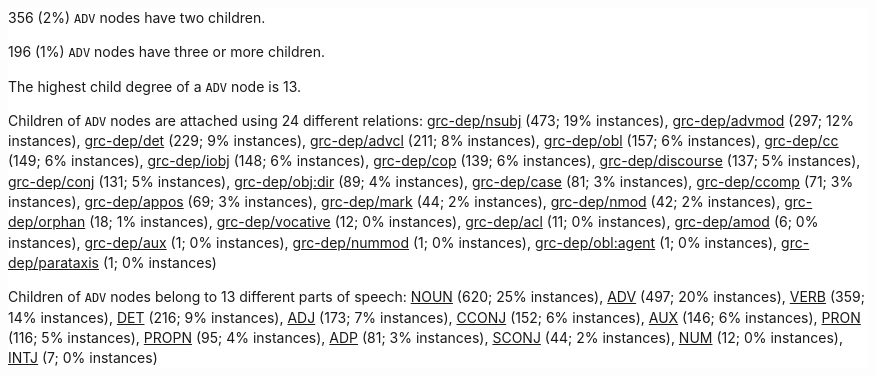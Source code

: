 356 (2%) `ADV` nodes have two children.

196 (1%) `ADV` nodes have three or more children.

The highest child degree of a `ADV` node is 13.

Children of `ADV` nodes are attached using 24 different relations: [grc-dep/nsubj]() (473; 19% instances), [grc-dep/advmod]() (297; 12% instances), [grc-dep/det]() (229; 9% instances), [grc-dep/advcl]() (211; 8% instances), [grc-dep/obl]() (157; 6% instances), [grc-dep/cc]() (149; 6% instances), [grc-dep/iobj]() (148; 6% instances), [grc-dep/cop]() (139; 6% instances), [grc-dep/discourse]() (137; 5% instances), [grc-dep/conj]() (131; 5% instances), [grc-dep/obj:dir]() (89; 4% instances), [grc-dep/case]() (81; 3% instances), [grc-dep/ccomp]() (71; 3% instances), [grc-dep/appos]() (69; 3% instances), [grc-dep/mark]() (44; 2% instances), [grc-dep/nmod]() (42; 2% instances), [grc-dep/orphan]() (18; 1% instances), [grc-dep/vocative]() (12; 0% instances), [grc-dep/acl]() (11; 0% instances), [grc-dep/amod]() (6; 0% instances), [grc-dep/aux]() (1; 0% instances), [grc-dep/nummod]() (1; 0% instances), [grc-dep/obl:agent]() (1; 0% instances), [grc-dep/parataxis]() (1; 0% instances)

Children of `ADV` nodes belong to 13 different parts of speech: [NOUN]() (620; 25% instances), [ADV]() (497; 20% instances), [VERB]() (359; 14% instances), [DET]() (216; 9% instances), [ADJ]() (173; 7% instances), [CCONJ]() (152; 6% instances), [AUX]() (146; 6% instances), [PRON]() (116; 5% instances), [PROPN]() (95; 4% instances), [ADP]() (81; 3% instances), [SCONJ]() (44; 2% instances), [NUM]() (12; 0% instances), [INTJ]() (7; 0% instances)

